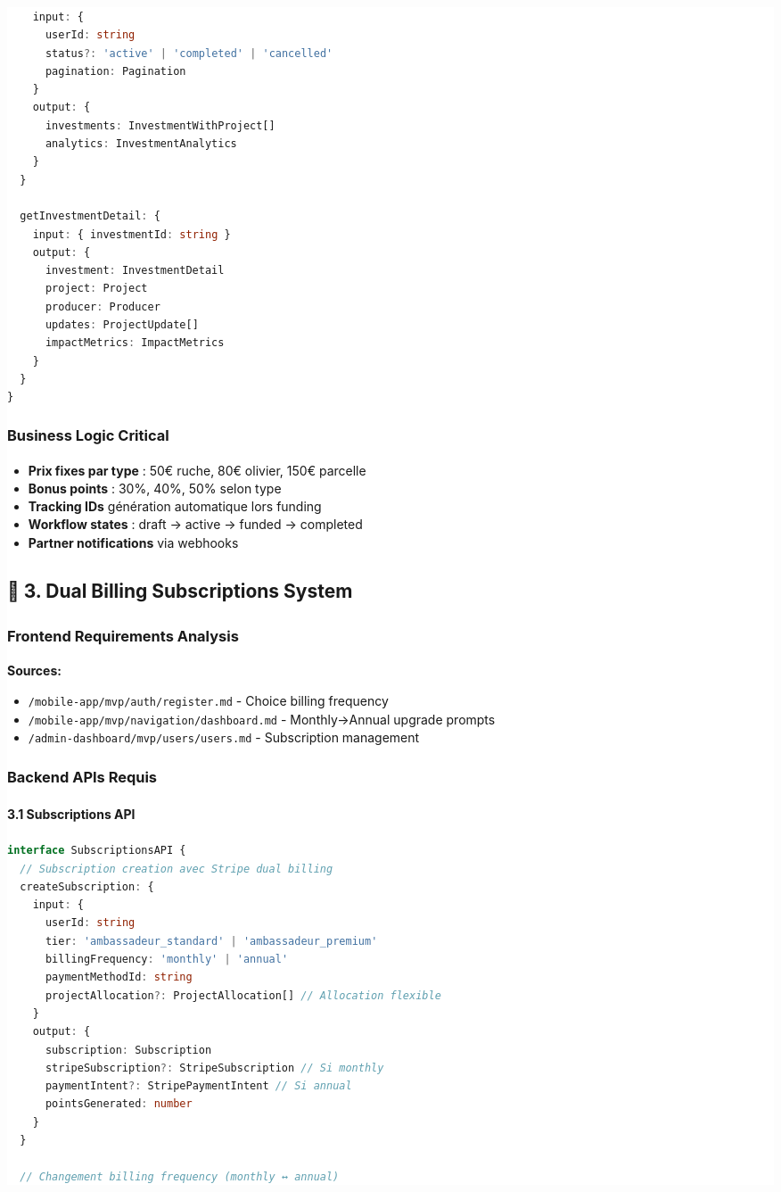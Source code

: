 ```typescript
    input: {
      userId: string
      status?: 'active' | 'completed' | 'cancelled'
      pagination: Pagination
    }
    output: {
      investments: InvestmentWithProject[]
      analytics: InvestmentAnalytics
    }
  }

  getInvestmentDetail: {
    input: { investmentId: string }
    output: {
      investment: InvestmentDetail
      project: Project
      producer: Producer
      updates: ProjectUpdate[]
      impactMetrics: ImpactMetrics
    }
  }
}
```

### Business Logic Critical
- **Prix fixes par type** : 50€ ruche, 80€ olivier, 150€ parcelle
- **Bonus points** : 30%, 40%, 50% selon type
- **Tracking IDs** génération automatique lors funding
- **Workflow states** : draft → active → funded → completed
- **Partner notifications** via webhooks

## 🎯 3. Dual Billing Subscriptions System

### Frontend Requirements Analysis
**Sources:**
- `/mobile-app/mvp/auth/register.md` - Choice billing frequency
- `/mobile-app/mvp/navigation/dashboard.md` - Monthly→Annual upgrade prompts
- `/admin-dashboard/mvp/users/users.md` - Subscription management

### Backend APIs Requis

#### 3.1 Subscriptions API
```typescript
interface SubscriptionsAPI {
  // Subscription creation avec Stripe dual billing
  createSubscription: {
    input: {
      userId: string
      tier: 'ambassadeur_standard' | 'ambassadeur_premium'
      billingFrequency: 'monthly' | 'annual'
      paymentMethodId: string
      projectAllocation?: ProjectAllocation[] // Allocation flexible
    }
    output: {
      subscription: Subscription
      stripeSubscription?: StripeSubscription // Si monthly
      paymentIntent?: StripePaymentIntent // Si annual
      pointsGenerated: number
    }
  }

  // Changement billing frequency (monthly ↔ annual)
```